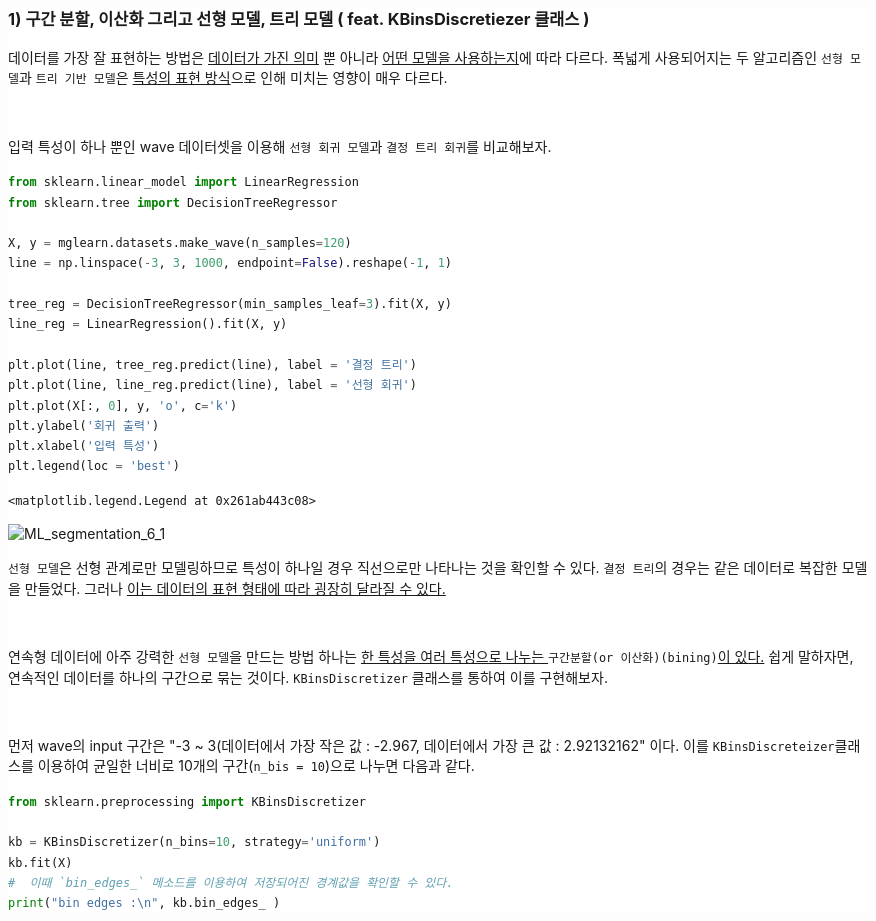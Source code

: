 ### 1) 구간 분할, 이산화 그리고 선형 모델, 트리 모델 ( feat. KBinsDiscretiezer 클래스 )

데이터를 가장 잘 표현하는 방법은 <u>데이터가 가진 의미</u> 뿐 아니라 <u>어떤 모델을 사용하는지</u>에 따라 다르다. 폭넓게 사용되어지는 두 알고리즘인 `선형 모델`과 `트리 기반 모델`은 <u>특성의 표현 방식</u>으로 인해 미치는 영향이 매우 다르다.

<br>

입력 특성이 하나 뿐인 wave 데이터셋을 이용해 `선형 회귀 모델`과 `결정 트리 회귀`를 비교해보자.


```python
from sklearn.linear_model import LinearRegression
from sklearn.tree import DecisionTreeRegressor

X, y = mglearn.datasets.make_wave(n_samples=120)
line = np.linspace(-3, 3, 1000, endpoint=False).reshape(-1, 1)

tree_reg = DecisionTreeRegressor(min_samples_leaf=3).fit(X, y)
line_reg = LinearRegression().fit(X, y)

plt.plot(line, tree_reg.predict(line), label = '결정 트리')
plt.plot(line, line_reg.predict(line), label = '선형 회귀')
plt.plot(X[:, 0], y, 'o', c='k')
plt.ylabel('회귀 출력')
plt.xlabel('입력 특성')
plt.legend(loc = 'best')
```




    <matplotlib.legend.Legend at 0x261ab443c08>




![ML_segmentation_6_1](https://user-images.githubusercontent.com/53929665/104126547-84a1c880-53a0-11eb-88e8-e42b2eca374e.png)


`선형 모델`은 선형 관계로만 모델링하므로 특성이 하나일 경우 직선으로만 나타나는 것을 확인할 수 있다. `결정 트리`의 경우는 같은 데이터로 복잡한 모델을 만들었다. 그러나 <u>이는 데이터의 표현 형태에 따라 굉장히 달라질 수 있다.</u>

<br>

연속형 데이터에 아주 강력한 `선형 모델`을 만드는 방법 하나는 <u>한 특성을 여러 특성으로 나누는 </u>`구간분할(or 이산화)(bining)`<u>이 있다.</u> 쉽게 말하자면, 연속적인 데이터를 하나의 구간으로 묶는 것이다. `KBinsDiscretizer` 클래스를 통하여 이를 구현해보자.

<br>

먼저 wave의 input 구간은 "-3 ~ 3(데이터에서 가장 작은 값 : -2.967, 데이터에서 가장 큰 값 : 2.92132162" 이다. 이를 `KBinsDiscreteizer`클래스를 이용하여 균일한 너비로 10개의 구간(`n_bis = 10`)으로 나누면 다음과 같다.


```python
from sklearn.preprocessing import KBinsDiscretizer

kb = KBinsDiscretizer(n_bins=10, strategy='uniform')
kb.fit(X)
#  이때 `bin_edges_` 메소드를 이용하여 저장되어진 경계값을 확인할 수 있다.
print("bin edges :\n", kb.bin_edges_ )
```
